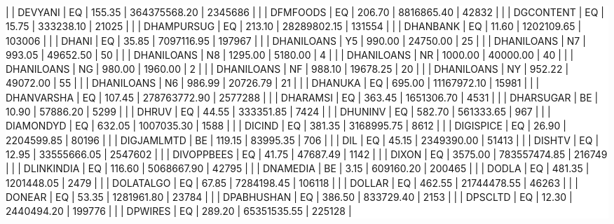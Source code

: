 |  | DEVYANI | EQ | 155.35 | 364375568.20 | 2345686 |
|  | DFMFOODS | EQ | 206.70 | 8816865.40 | 42832 |
|  | DGCONTENT | EQ | 15.75 | 333238.10 | 21025 |
|  | DHAMPURSUG | EQ | 213.10 | 28289802.15 | 131554 |
|  | DHANBANK | EQ | 11.60 | 1202109.65 | 103006 |
|  | DHANI | EQ | 35.85 | 7097116.95 | 197967 |
|  | DHANILOANS | Y5 | 990.00 | 24750.00 | 25 |
|  | DHANILOANS | N7 | 993.05 | 49652.50 | 50 |
|  | DHANILOANS | N8 | 1295.00 | 5180.00 | 4 |
|  | DHANILOANS | NR | 1000.00 | 40000.00 | 40 |
|  | DHANILOANS | NG | 980.00 | 1960.00 | 2 |
|  | DHANILOANS | NF | 988.10 | 19678.25 | 20 |
|  | DHANILOANS | NY | 952.22 | 49072.00 | 55 |
|  | DHANILOANS | N6 | 986.99 | 20726.79 | 21 |
|  | DHANUKA | EQ | 695.00 | 11167972.10 | 15981 |
|  | DHANVARSHA | EQ | 107.45 | 278763772.90 | 2577288 |
|  | DHARAMSI | EQ | 363.45 | 1651306.70 | 4531 |
|  | DHARSUGAR | BE | 10.90 | 57886.20 | 5299 |
|  | DHRUV | EQ | 44.55 | 333351.85 | 7424 |
|  | DHUNINV | EQ | 582.70 | 561333.65 | 967 |
|  | DIAMONDYD | EQ | 632.05 | 1007035.30 | 1588 |
|  | DICIND | EQ | 381.35 | 3168995.75 | 8612 |
|  | DIGISPICE | EQ | 26.90 | 2204599.85 | 80196 |
|  | DIGJAMLMTD | BE | 119.15 | 83995.35 | 706 |
|  | DIL | EQ | 45.15 | 2349390.00 | 51413 |
|  | DISHTV | EQ | 12.95 | 33555666.05 | 2547602 |
|  | DIVOPPBEES | EQ | 41.75 | 47687.49 | 1142 |
|  | DIXON | EQ | 3575.00 | 783557474.85 | 216749 |
|  | DLINKINDIA | EQ | 116.60 | 5068667.90 | 42795 |
|  | DNAMEDIA | BE | 3.15 | 609160.20 | 200465 |
|  | DODLA | EQ | 481.35 | 1201448.05 | 2479 |
|  | DOLATALGO | EQ | 67.85 | 7284198.45 | 106118 |
|  | DOLLAR | EQ | 462.55 | 21744478.55 | 46263 |
|  | DONEAR | EQ | 53.35 | 1281961.80 | 23784 |
|  | DPABHUSHAN | EQ | 386.50 | 833729.40 | 2153 |
|  | DPSCLTD | EQ | 12.30 | 2440494.20 | 199776 |
|  | DPWIRES | EQ | 289.20 | 65351535.55 | 225128 |